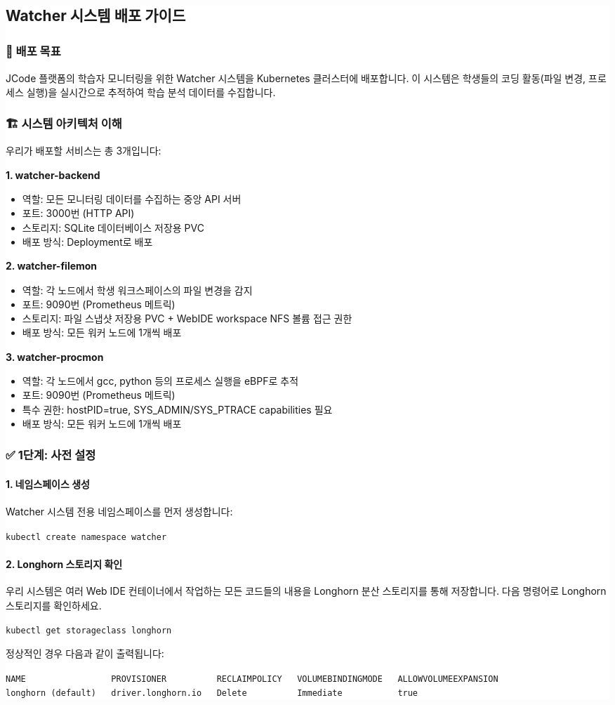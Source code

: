 ## Watcher 시스템 배포 가이드

### 🎯 배포 목표

JCode 플랫폼의 학습자 모니터링을 위한 Watcher 시스템을 Kubernetes 클러스터에 배포합니다. 이 시스템은 학생들의 코딩 활동(파일 변경, 프로세스 실행)을 실시간으로 추적하여 학습 분석 데이터를 수집합니다.

### 🏗️ 시스템 아키텍처 이해

우리가 배포할 서비스는 총 3개입니다:

**1. watcher-backend**

- 역할: 모든 모니터링 데이터를 수집하는 중앙 API 서버
- 포트: 3000번 (HTTP API)
- 스토리지: SQLite 데이터베이스 저장용 PVC
- 배포 방식: Deployment로 배포

**2. watcher-filemon**

- 역할: 각 노드에서 학생 워크스페이스의 파일 변경을 감지
- 포트: 9090번 (Prometheus 메트릭)
- 스토리지: 파일 스냅샷 저장용 PVC + WebIDE workspace NFS 볼륨 접근 권한
- 배포 방식: 모든 워커 노드에 1개씩 배포

**3. watcher-procmon**

- 역할: 각 노드에서 gcc, python 등의 프로세스 실행을 eBPF로 추적
- 포트: 9090번 (Prometheus 메트릭)
- 특수 권한: hostPID=true, SYS_ADMIN/SYS_PTRACE capabilities 필요
- 배포 방식: 모든 워커 노드에 1개씩 배포

### ✅ 1단계: 사전 설정

#### 1. 네임스페이스 생성

Watcher 시스템 전용 네임스페이스를 먼저 생성합니다:

```bash
kubectl create namespace watcher
```

#### 2. Longhorn 스토리지 확인

우리 시스템은 여러 Web IDE 컨테이너에서 작업하는 모든 코드들의 내용을 Longhorn 분산 스토리지를 통해 저장합니다. 다음 명령어로 Longhorn 스토리지를 확인하세요.

```bash
kubectl get storageclass longhorn
```

정상적인 경우 다음과 같이 출력됩니다:

```
NAME                 PROVISIONER          RECLAIMPOLICY   VOLUMEBINDINGMODE   ALLOWVOLUMEEXPANSION
longhorn (default)   driver.longhorn.io   Delete          Immediate           true
```
